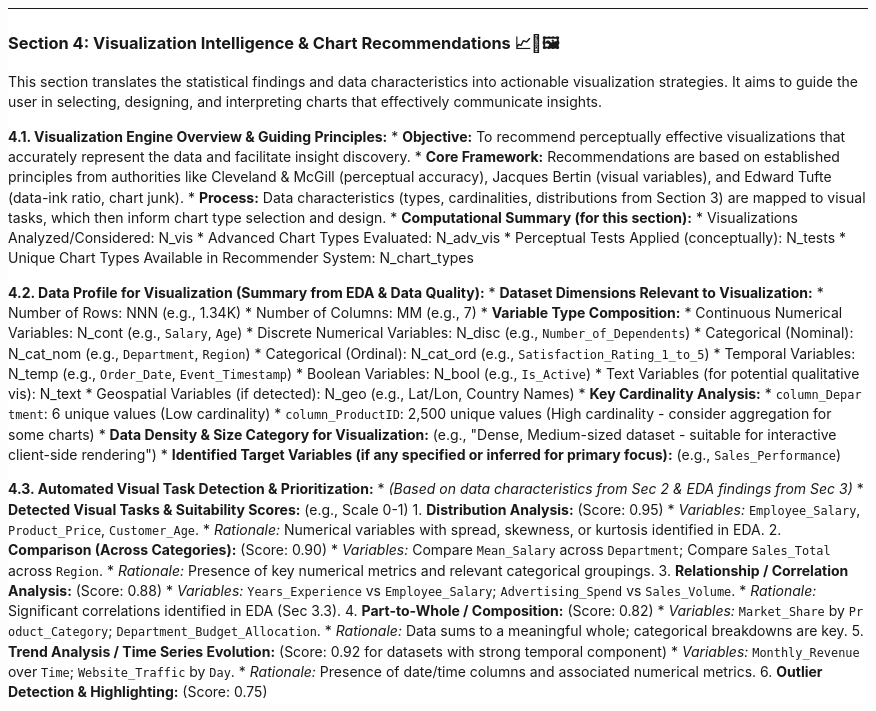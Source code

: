 
---

### **Section 4: Visualization Intelligence & Chart Recommendations** 📈🎨🖼️

This section translates the statistical findings and data characteristics into actionable visualization strategies. It aims to guide the user in selecting, designing, and interpreting charts that effectively communicate insights.

**4.1. Visualization Engine Overview & Guiding Principles:**
    * **Objective:** To recommend perceptually effective visualizations that accurately represent the data and facilitate insight discovery.
    * **Core Framework:** Recommendations are based on established principles from authorities like Cleveland & McGill (perceptual accuracy), Jacques Bertin (visual variables), and Edward Tufte (data-ink ratio, chart junk).
    * **Process:** Data characteristics (types, cardinalities, distributions from Section 3) are mapped to visual tasks, which then inform chart type selection and design.
    * **Computational Summary (for this section):**
        * Visualizations Analyzed/Considered: N_vis
        * Advanced Chart Types Evaluated: N_adv_vis
        * Perceptual Tests Applied (conceptually): N_tests
        * Unique Chart Types Available in Recommender System: N_chart_types

**4.2. Data Profile for Visualization (Summary from EDA & Data Quality):**
    * **Dataset Dimensions Relevant to Visualization:**
        * Number of Rows: NNN (e.g., 1.34K)
        * Number of Columns: MM (e.g., 7)
    * **Variable Type Composition:**
        * Continuous Numerical Variables: N_cont (e.g., `Salary`, `Age`)
        * Discrete Numerical Variables: N_disc (e.g., `Number_of_Dependents`)
        * Categorical (Nominal): N_cat_nom (e.g., `Department`, `Region`)
        * Categorical (Ordinal): N_cat_ord (e.g., `Satisfaction_Rating_1_to_5`)
        * Temporal Variables: N_temp (e.g., `Order_Date`, `Event_Timestamp`)
        * Boolean Variables: N_bool (e.g., `Is_Active`)
        * Text Variables (for potential qualitative vis): N_text
        * Geospatial Variables (if detected): N_geo (e.g., Lat/Lon, Country Names)
    * **Key Cardinality Analysis:**
        * `column_Department`: 6 unique values (Low cardinality)
        * `column_ProductID`: 2,500 unique values (High cardinality - consider aggregation for some charts)
    * **Data Density & Size Category for Visualization:** (e.g., "Dense, Medium-sized dataset - suitable for interactive client-side rendering")
    * **Identified Target Variables (if any specified or inferred for primary focus):** (e.g., `Sales_Performance`)

**4.3. Automated Visual Task Detection & Prioritization:**
    * *(Based on data characteristics from Sec 2 & EDA findings from Sec 3)*
    * **Detected Visual Tasks & Suitability Scores:** (e.g., Scale 0-1)
        1.  **Distribution Analysis:** (Score: 0.95)
            * *Variables:* `Employee_Salary`, `Product_Price`, `Customer_Age`.
            * *Rationale:* Numerical variables with spread, skewness, or kurtosis identified in EDA.
        2.  **Comparison (Across Categories):** (Score: 0.90)
            * *Variables:* Compare `Mean_Salary` across `Department`; Compare `Sales_Total` across `Region`.
            * *Rationale:* Presence of key numerical metrics and relevant categorical groupings.
        3.  **Relationship / Correlation Analysis:** (Score: 0.88)
            * *Variables:* `Years_Experience` vs `Employee_Salary`; `Advertising_Spend` vs `Sales_Volume`.
            * *Rationale:* Significant correlations identified in EDA (Sec 3.3).
        4.  **Part-to-Whole / Composition:** (Score: 0.82)
            * *Variables:* `Market_Share` by `Product_Category`; `Department_Budget_Allocation`.
            * *Rationale:* Data sums to a meaningful whole; categorical breakdowns are key.
        5.  **Trend Analysis / Time Series Evolution:** (Score: 0.92 for datasets with strong temporal component)
            * *Variables:* `Monthly_Revenue` over `Time`; `Website_Traffic` by `Day`.
            * *Rationale:* Presence of date/time columns and associated numerical metrics.
        6.  **Outlier Detection & Highlighting:** (Score: 0.75)